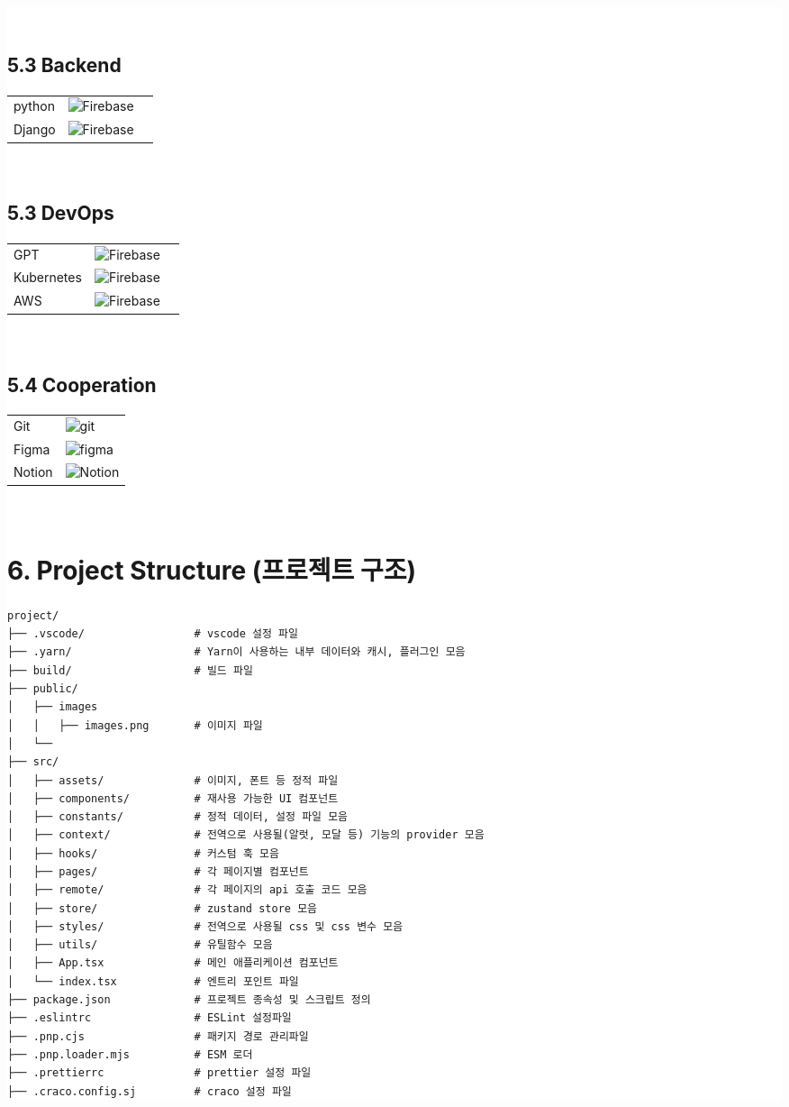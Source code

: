 <br/>

## 5.3 Backend
|  |  |  |
|-----------------|-----------------|-----------------|
| python    |  <img src="https://github.com/user-attachments/assets/1694e458-9bb0-4a0b-8fe6-8efc6e675fa1" alt="Firebase" width="100">    |    |
| Django    |  <img src="https://github.com/user-attachments/assets/1694e458-9bb0-4a0b-8fe6-8efc6e675fa1" alt="Firebase" width="100">    |    |

<br/>

## 5.3 DevOps
|  |  |  |
|-----------------|-----------------|-----------------|
| GPT    |  <img src="https://github.com/user-attachments/assets/1694e458-9bb0-4a0b-8fe6-8efc6e675fa1" alt="Firebase" width="100">    |    |
| Kubernetes   |  <img src="https://github.com/user-attachments/assets/1694e458-9bb0-4a0b-8fe6-8efc6e675fa1" alt="Firebase" width="100">    |   |
| AWS   |  <img src="https://github.com/user-attachments/assets/1694e458-9bb0-4a0b-8fe6-8efc6e675fa1" alt="Firebase" width="100">    |    |

<br/>

## 5.4 Cooperation
|  |  |
|-----------------|-----------------|
| Git    |  <img src="https://github.com/user-attachments/assets/483abc38-ed4d-487c-b43a-3963b33430e6" alt="git" width="100">    |
| Figma    |  <img src="https://cdn.sanity.io/images/599r6htc/regionalized/5094051dac77593d0f0978bdcbabaf79e5bb855c-1080x1080.png?w=540&h=540&q=75&fit=max&auto=format" alt="figma" width="100">    |
| Notion    |  <img src="https://github.com/user-attachments/assets/34141eb9-deca-416a-a83f-ff9543cc2f9a" alt="Notion" width="100">    |

<br/>

# 6. Project Structure (프로젝트 구조)
```Kirolog
project/
├── .vscode/                 # vscode 설정 파일
├── .yarn/                   # Yarn이 사용하는 내부 데이터와 캐시, 플러그인 모음
├── build/                   # 빌드 파일
├── public/
│   ├── images           
│   │   ├── images.png       # 이미지 파일
│   └──   
├── src/
│   ├── assets/              # 이미지, 폰트 등 정적 파일
│   ├── components/          # 재사용 가능한 UI 컴포넌트
│   ├── constants/           # 정적 데이터, 설정 파일 모음
│   ├── context/             # 전역으로 사용될(알럿, 모달 등) 기능의 provider 모음
│   ├── hooks/               # 커스텀 훅 모음
│   ├── pages/               # 각 페이지별 컴포넌트
│   ├── remote/              # 각 페이지의 api 호출 코드 모음
│   ├── store/               # zustand store 모음
│   ├── styles/              # 전역으로 사용될 css 및 css 변수 모음
│   ├── utils/               # 유틸함수 모음
│   ├── App.tsx              # 메인 애플리케이션 컴포넌트
│   └── index.tsx            # 엔트리 포인트 파일
├── package.json             # 프로젝트 종속성 및 스크립트 정의
├── .eslintrc                # ESLint 설정파일
├── .pnp.cjs                 # 패키지 경로 관리파일
├── .pnp.loader.mjs          # ESM 로더
├── .prettierrc              # prettier 설정 파일
├── .craco.config.sj         # craco 설정 파일
```
